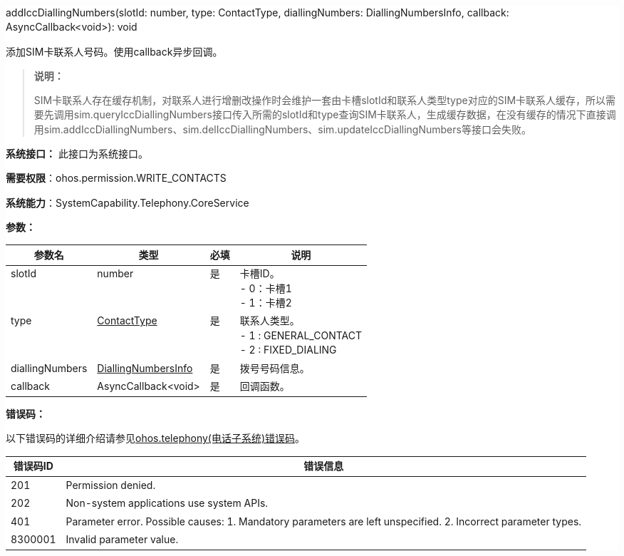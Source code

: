 addIccDiallingNumbers\(slotId: number, type: ContactType, diallingNumbers: DiallingNumbersInfo, callback: AsyncCallback\<void\>\): void

添加SIM卡联系人号码。使用callback异步回调。

>**说明：** 
>
>SIM卡联系人存在缓存机制，对联系人进行增删改操作时会维护一套由卡槽slotId和联系人类型type对应的SIM卡联系人缓存，所以需要先调用sim.queryIccDiallingNumbers接口传入所需的slotId和type查询SIM卡联系人，生成缓存数据，在没有缓存的情况下直接调用sim.addIccDiallingNumbers、sim.delIccDiallingNumbers、sim.updateIccDiallingNumbers等接口会失败。
>

**系统接口：** 此接口为系统接口。

**需要权限**：ohos.permission.WRITE_CONTACTS

**系统能力**：SystemCapability.Telephony.CoreService

**参数：**

| 参数名          | 类型                                         | 必填 | 说明                                                       |
| --------------- | -------------------------------------------- | ---- | ---------------------------------------------------------- |
| slotId          | number                                       | 是   | 卡槽ID。<br/>- 0：卡槽1<br/>- 1：卡槽2                     |
| type            | [ContactType](#contacttype8)                 | 是   | 联系人类型。<br/>- 1 : GENERAL_CONTACT<br/>- 2 : FIXED_DIALING |
| diallingNumbers | [DiallingNumbersInfo](#diallingnumbersinfo8) | 是   | 拨号号码信息。                                               |
| callback        | AsyncCallback<void\>                         | 是   | 回调函数。                                                   |

**错误码：**

以下错误码的详细介绍请参见[ohos.telephony(电话子系统)错误码](errorcode-telephony.md)。

| 错误码ID |                 错误信息                     |
| -------- | -------------------------------------------- |
| 201      | Permission denied.                           |
| 202      | Non-system applications use system APIs.     |
| 401      | Parameter error. Possible causes: 1. Mandatory parameters are left unspecified. 2. Incorrect parameter types.                             |
| 8300001  | Invalid parameter value.                     |

